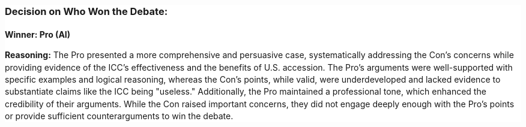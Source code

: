 
### Decision on Who Won the Debate:

**Winner: Pro (AI)**

**Reasoning:**
The Pro presented a more comprehensive and persuasive case, systematically addressing the Con’s concerns while providing evidence of the ICC’s effectiveness and the benefits of U.S. accession. The Pro’s arguments were well-supported with specific examples and logical reasoning, whereas the Con’s points, while valid, were underdeveloped and lacked evidence to substantiate claims like the ICC being "useless." Additionally, the Pro maintained a professional tone, which enhanced the credibility of their arguments. While the Con raised important concerns, they did not engage deeply enough with the Pro’s points or provide sufficient counterarguments to win the debate.